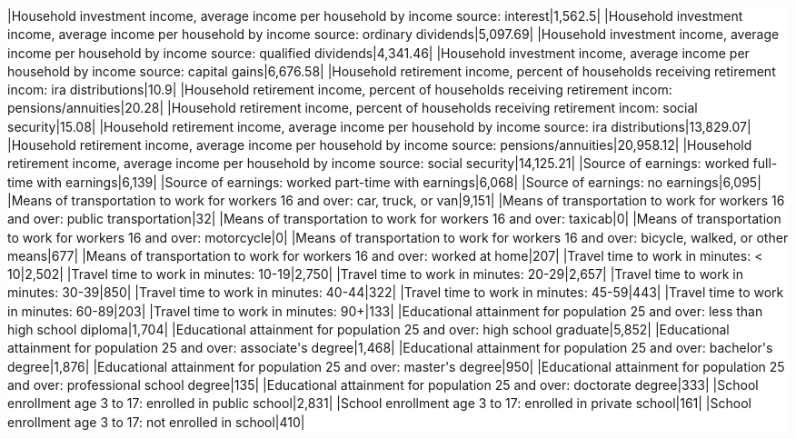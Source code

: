 |Household investment income, average income per household by income source: interest|1,562.5|
|Household investment income, average income per household by income source: ordinary dividends|5,097.69|
|Household investment income, average income per household by income source: qualified dividends|4,341.46|
|Household investment income, average income per household by income source: capital gains|6,676.58|
|Household retirement income, percent of households receiving retirement incom: ira distributions|10.9|
|Household retirement income, percent of households receiving retirement incom: pensions/annuities|20.28|
|Household retirement income, percent of households receiving retirement incom: social security|15.08|
|Household retirement income, average income per household by income source: ira distributions|13,829.07|
|Household retirement income, average income per household by income source: pensions/annuities|20,958.12|
|Household retirement income, average income per household by income source: social security|14,125.21|
|Source of earnings: worked full-time with earnings|6,139|
|Source of earnings: worked part-time with earnings|6,068|
|Source of earnings: no earnings|6,095|
|Means of transportation to work for workers 16 and over: car, truck, or van|9,151|
|Means of transportation to work for workers 16 and over: public transportation|32|
|Means of transportation to work for workers 16 and over: taxicab|0|
|Means of transportation to work for workers 16 and over: motorcycle|0|
|Means of transportation to work for workers 16 and over: bicycle, walked, or other means|677|
|Means of transportation to work for workers 16 and over: worked at home|207|
|Travel time to work in minutes: < 10|2,502|
|Travel time to work in minutes: 10-19|2,750|
|Travel time to work in minutes: 20-29|2,657|
|Travel time to work in minutes: 30-39|850|
|Travel time to work in minutes: 40-44|322|
|Travel time to work in minutes: 45-59|443|
|Travel time to work in minutes: 60-89|203|
|Travel time to work in minutes: 90+|133|
|Educational attainment for population 25 and over: less than high school diploma|1,704|
|Educational attainment for population 25 and over: high school graduate|5,852|
|Educational attainment for population 25 and over: associate's degree|1,468|
|Educational attainment for population 25 and over: bachelor's degree|1,876|
|Educational attainment for population 25 and over: master's degree|950|
|Educational attainment for population 25 and over: professional school degree|135|
|Educational attainment for population 25 and over: doctorate degree|333|
|School enrollment age 3 to 17: enrolled in public school|2,831|
|School enrollment age 3 to 17: enrolled in private school|161|
|School enrollment age 3 to 17: not enrolled in school|410|

